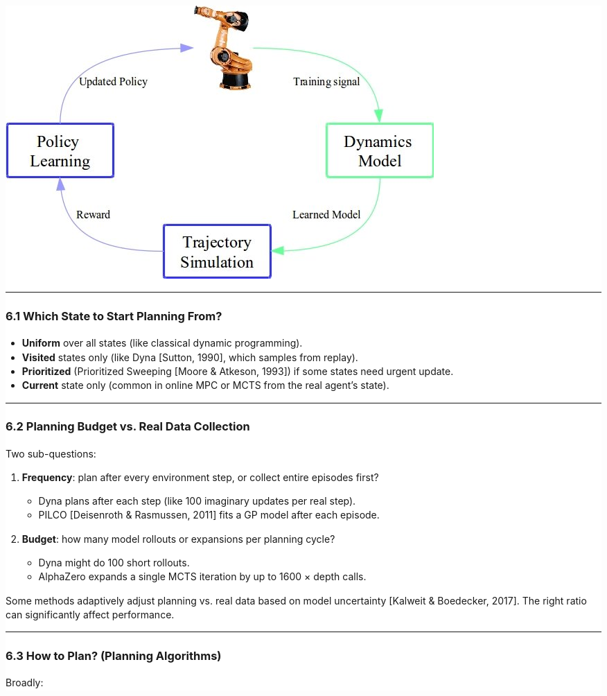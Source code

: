![Integration of Planning and Learning](../assets/images/figures/model-based/dyn-plan.png)

---

### 6.1 Which State to Start Planning From?

- **Uniform** over all states (like classical dynamic programming).  
- **Visited** states only (like Dyna [Sutton, 1990], which samples from replay).  
- **Prioritized** (Prioritized Sweeping [Moore & Atkeson, 1993]) if some states need urgent update.  
- **Current** state only (common in online MPC or MCTS from the real agent’s state).

---

### 6.2 Planning Budget vs. Real Data Collection

Two sub-questions:

1. **Frequency**: plan after every environment step, or collect entire episodes first?  
   - Dyna plans after each step (like 100 imaginary updates per real step).  
   - PILCO [Deisenroth & Rasmussen, 2011] fits a GP model after each episode.

2. **Budget**: how many model rollouts or expansions per planning cycle?  
   - Dyna might do 100 short rollouts.  
   - AlphaZero expands a single MCTS iteration by up to 1600 × depth calls.

Some methods adaptively adjust planning vs. real data based on model uncertainty [Kalweit & Boedecker, 2017]. The right ratio can significantly affect performance.

---

### 6.3 How to Plan? (Planning Algorithms)

Broadly:
